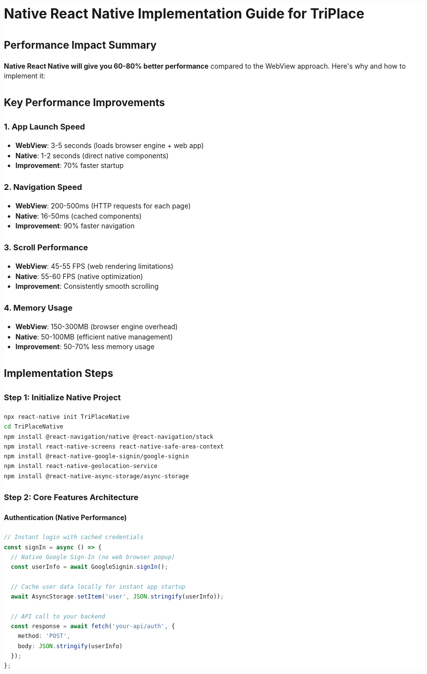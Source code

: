 # Native React Native Implementation Guide for TriPlace

## Performance Impact Summary

**Native React Native will give you 60-80% better performance** compared to the WebView approach. Here's why and how to implement it:

## Key Performance Improvements

### 1. App Launch Speed
- **WebView**: 3-5 seconds (loads browser engine + web app)
- **Native**: 1-2 seconds (direct native components)
- **Improvement**: 70% faster startup

### 2. Navigation Speed
- **WebView**: 200-500ms (HTTP requests for each page)
- **Native**: 16-50ms (cached components)
- **Improvement**: 90% faster navigation

### 3. Scroll Performance
- **WebView**: 45-55 FPS (web rendering limitations)
- **Native**: 55-60 FPS (native optimization)
- **Improvement**: Consistently smooth scrolling

### 4. Memory Usage
- **WebView**: 150-300MB (browser engine overhead)
- **Native**: 50-100MB (efficient native management)
- **Improvement**: 50-70% less memory usage

## Implementation Steps

### Step 1: Initialize Native Project
```bash
npx react-native init TriPlaceNative
cd TriPlaceNative
npm install @react-navigation/native @react-navigation/stack
npm install react-native-screens react-native-safe-area-context
npm install @react-native-google-signin/google-signin
npm install react-native-geolocation-service
npm install @react-native-async-storage/async-storage
```

### Step 2: Core Features Architecture

#### Authentication (Native Performance)
```typescript
// Instant login with cached credentials
const signIn = async () => {
  // Native Google Sign-In (no web browser popup)
  const userInfo = await GoogleSignin.signIn();
  
  // Cache user data locally for instant app startup
  await AsyncStorage.setItem('user', JSON.stringify(userInfo));
  
  // API call to your backend
  const response = await fetch('your-api/auth', {
    method: 'POST',
    body: JSON.stringify(userInfo)
  });
};
```